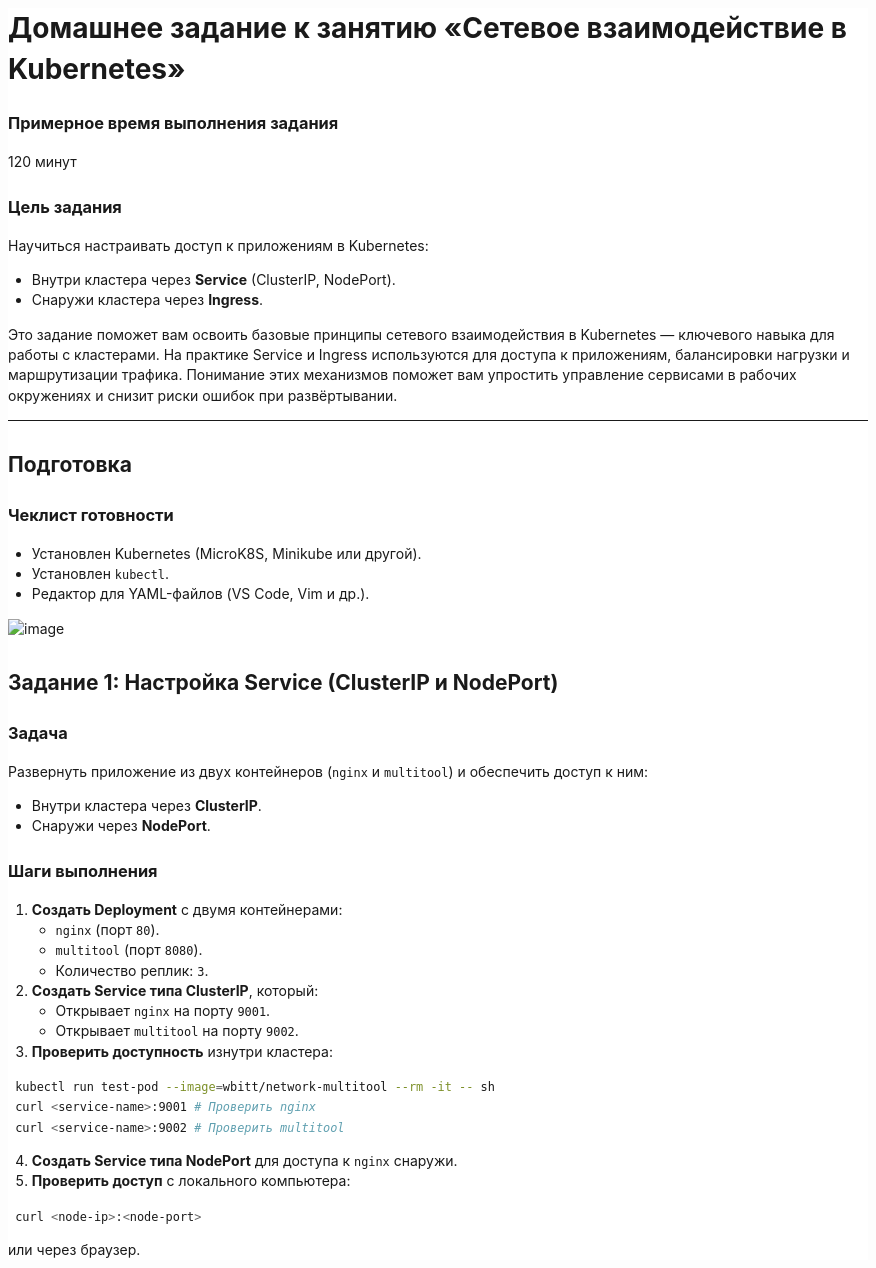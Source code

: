 # Домашнее задание к занятию «Сетевое взаимодействие в Kubernetes»

### Примерное время выполнения задания

120 минут

### Цель задания

Научиться настраивать доступ к приложениям в Kubernetes:
- Внутри кластера через **Service** (ClusterIP, NodePort).
- Снаружи кластера через **Ingress**.

Это задание поможет вам освоить базовые принципы сетевого взаимодействия в Kubernetes — ключевого навыка для работы с кластерами.
На практике Service и Ingress используются для доступа к приложениям, балансировки нагрузки и маршрутизации трафика. Понимание этих механизмов поможет вам упростить управление сервисами в рабочих окружениях и снизит риски ошибок при развёртывании.

------

## **Подготовка**
### **Чеклист готовности**
- Установлен Kubernetes (MicroK8S, Minikube или другой).
- Установлен `kubectl`.
- Редактор для YAML-файлов (VS Code, Vim и др.).

<img width="1111" height="442" alt="image" src="https://github.com/user-attachments/assets/c3047078-44da-4a53-8f7c-f88ca71a2792" />

## **Задание 1: Настройка Service (ClusterIP и NodePort)**
### **Задача**
Развернуть приложение из двух контейнеров (`nginx` и `multitool`) и обеспечить доступ к ним:
- Внутри кластера через **ClusterIP**.
- Снаружи через **NodePort**.

### **Шаги выполнения**
1. **Создать Deployment** с двумя контейнерами:
   - `nginx` (порт `80`).
   - `multitool` (порт `8080`).
   - Количество реплик: `3`.
2. **Создать Service типа ClusterIP**, который:
   - Открывает `nginx` на порту `9001`.
   - Открывает `multitool` на порту `9002`.
3. **Проверить доступность** изнутри кластера:
```bash
 kubectl run test-pod --image=wbitt/network-multitool --rm -it -- sh
 curl <service-name>:9001 # Проверить nginx
 curl <service-name>:9002 # Проверить multitool
```
4. **Создать Service типа NodePort** для доступа к `nginx` снаружи.
5. **Проверить доступ** с локального компьютера:
```bash
 curl <node-ip>:<node-port>
   ```
 или через браузер.
